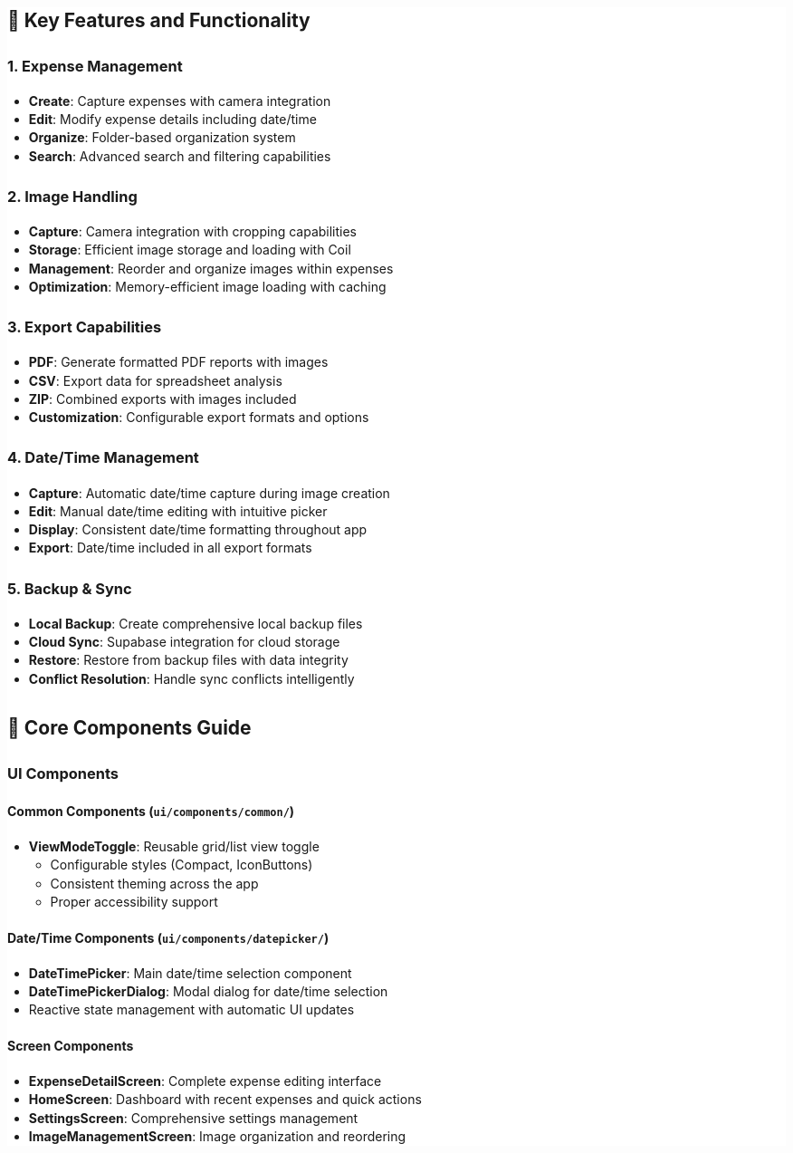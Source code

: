 ## 🔧 Key Features and Functionality

### 1. Expense Management
- **Create**: Capture expenses with camera integration
- **Edit**: Modify expense details including date/time
- **Organize**: Folder-based organization system
- **Search**: Advanced search and filtering capabilities

### 2. Image Handling
- **Capture**: Camera integration with cropping capabilities
- **Storage**: Efficient image storage and loading with Coil
- **Management**: Reorder and organize images within expenses
- **Optimization**: Memory-efficient image loading with caching

### 3. Export Capabilities
- **PDF**: Generate formatted PDF reports with images
- **CSV**: Export data for spreadsheet analysis
- **ZIP**: Combined exports with images included
- **Customization**: Configurable export formats and options

### 4. Date/Time Management
- **Capture**: Automatic date/time capture during image creation
- **Edit**: Manual date/time editing with intuitive picker
- **Display**: Consistent date/time formatting throughout app
- **Export**: Date/time included in all export formats

### 5. Backup & Sync
- **Local Backup**: Create comprehensive local backup files
- **Cloud Sync**: Supabase integration for cloud storage
- **Restore**: Restore from backup files with data integrity
- **Conflict Resolution**: Handle sync conflicts intelligently

## 🎯 Core Components Guide

### UI Components

#### Common Components (`ui/components/common/`)
- **ViewModeToggle**: Reusable grid/list view toggle
  - Configurable styles (Compact, IconButtons)
  - Consistent theming across the app
  - Proper accessibility support

#### Date/Time Components (`ui/components/datepicker/`)
- **DateTimePicker**: Main date/time selection component
- **DateTimePickerDialog**: Modal dialog for date/time selection
- Reactive state management with automatic UI updates

#### Screen Components
- **ExpenseDetailScreen**: Complete expense editing interface
- **HomeScreen**: Dashboard with recent expenses and quick actions
- **SettingsScreen**: Comprehensive settings management
- **ImageManagementScreen**: Image organization and reordering
